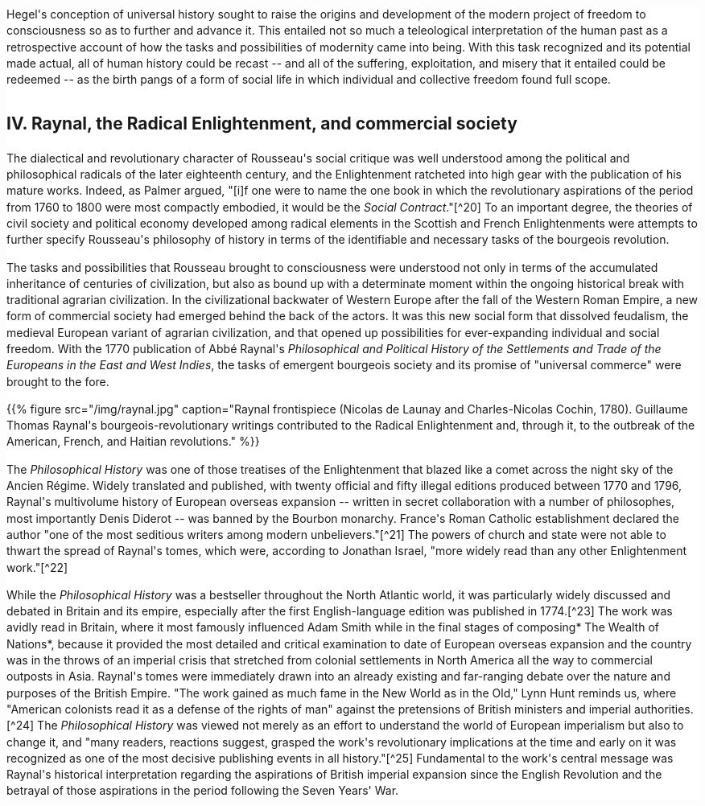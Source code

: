 Hegel's conception of universal history sought to raise the origins and development of the modern project of freedom to consciousness so as to further and advance it. This entailed not so much a teleological interpretation of the human past as a retrospective account of how the tasks and possibilities of modernity came into being. With this task recognized and its potential made actual, all of human history could be recast -- and all of the suffering, exploitation, and misery that it entailed could be redeemed -- as the birth pangs of a form of social life in which individual and collective freedom found full scope.

## IV. Raynal, the Radical Enlightenment, and commercial society

The dialectical and revolutionary character of Rousseau's social critique was well understood among the political and philosophical radicals of the later eighteenth century, and the Enlightenment ratcheted into high gear with the publication of his mature works. Indeed, as Palmer argued, "[i]f one were to name the one book in which the revolutionary aspirations of the period from 1760 to 1800 were most compactly embodied, it would be the *Social Contract*."[^20] To an important degree, the theories of civil society and political economy developed among radical elements in the Scottish and French Enlightenments were attempts to further specify Rousseau's philosophy of history in terms of the identifiable and necessary tasks of the bourgeois revolution.

The tasks and possibilities that Rousseau brought to consciousness were understood not only in terms of the accumulated inheritance of centuries of civilization, but also as bound up with a determinate moment within the ongoing historical break with traditional agrarian civilization. In the civilizational backwater of Western Europe after the fall of the Western Roman Empire, a new form of commercial society had emerged behind the back of the actors. It was this new social form that dissolved feudalism, the medieval European variant of agrarian civilization, and that opened up possibilities for ever-expanding individual and social freedom. With the 1770 publication of Abbé Raynal's *Philosophical and Political History of the Settlements and Trade of the Europeans in the East and West Indies*, the tasks of emergent bourgeois society and its promise of "universal commerce" were brought to the fore.

{{% figure src="/img/raynal.jpg" caption="Raynal frontispiece (Nicolas de Launay and Charles-Nicolas Cochin, 1780). Guillaume Thomas Raynal's bourgeois-revolutionary writings contributed to the Radical Enlightenment and, through it, to the outbreak of the American, French, and Haitian revolutions." %}}

The *Philosophical History* was one of those treatises of the Enlightenment that blazed like a comet across the night sky of the Ancien Régime. Widely translated and published, with twenty official and fifty illegal editions produced between 1770 and 1796, Raynal's multivolume history of European overseas expansion -- written in secret collaboration with a number of philosophes, most importantly Denis Diderot -- was banned by the Bourbon monarchy. France's Roman Catholic establishment declared the author "one of the most seditious writers among modern unbelievers."[^21] The powers of church and state were not able to thwart the spread of Raynal's tomes, which were, according to Jonathan Israel, "more widely read than any other Enlightenment work."[^22]

While the *Philosophical History* was a bestseller throughout the North Atlantic world, it was particularly widely discussed and debated in Britain and its empire, especially after the first English-language edition was published in 1774.[^23] The work was avidly read in Britain, where it most famously influenced Adam Smith while in the final stages of composing* The Wealth of Nations*, because it provided the most detailed and critical examination to date of European overseas expansion and the country was in the throws of an imperial crisis that stretched from colonial settlements in North America all the way to commercial outposts in Asia. Raynal's tomes were immediately drawn into an already existing and far-ranging debate over the nature and purposes of the British Empire. "The work gained as much fame in the New World as in the Old," Lynn Hunt reminds us, where "American colonists read it as a defense of the rights of man" against the pretensions of British ministers and imperial authorities.[^24] The *Philosophical History* was viewed not merely as an effort to understand the world of European imperialism but also to change it, and "many readers, reactions suggest, grasped the work's revolutionary implications at the time and early on it was recognized as one of the most decisive publishing events in all history."[^25] Fundamental to the work's central message was Raynal's historical interpretation regarding the aspirations of British imperial expansion since the English Revolution and the betrayal of those aspirations in the period following the Seven Years' War.
